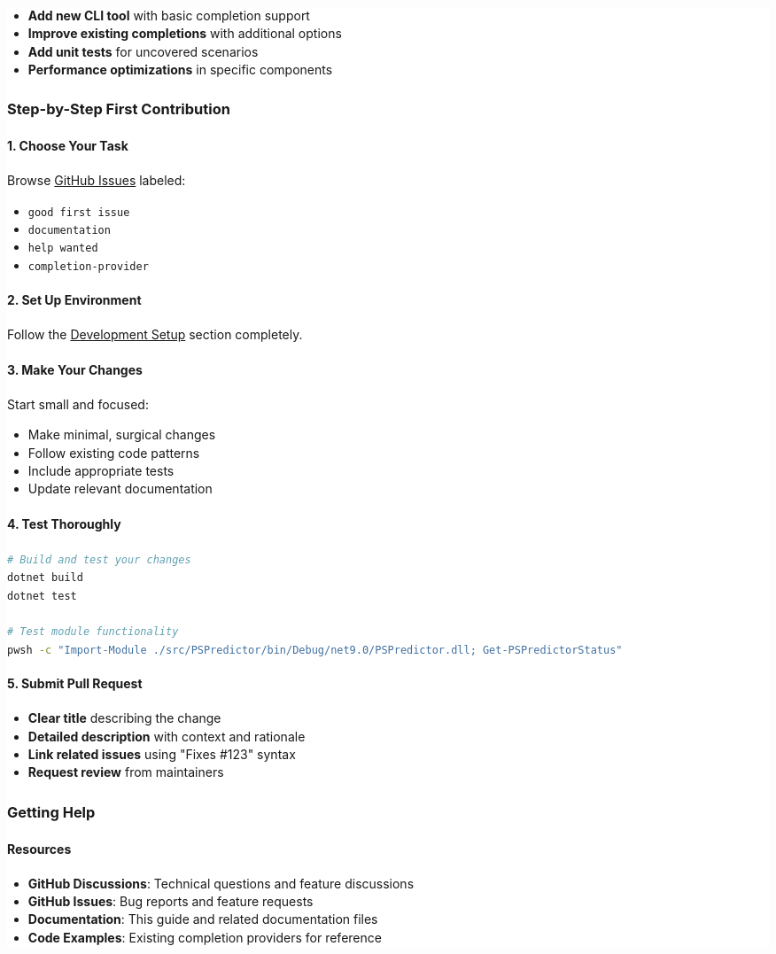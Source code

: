 - **Add new CLI tool** with basic completion support
- **Improve existing completions** with additional options
- **Add unit tests** for uncovered scenarios
- **Performance optimizations** in specific components

### Step-by-Step First Contribution

#### 1. Choose Your Task

Browse [GitHub Issues](https://github.com/wangkanai/PSPredictor/issues) labeled:

- `good first issue`
- `documentation`
- `help wanted`
- `completion-provider`

#### 2. Set Up Environment

Follow the [Development Setup](#️-development-setup) section completely.

#### 3. Make Your Changes

Start small and focused:

- Make minimal, surgical changes
- Follow existing code patterns
- Include appropriate tests
- Update relevant documentation

#### 4. Test Thoroughly

```bash
# Build and test your changes
dotnet build
dotnet test

# Test module functionality
pwsh -c "Import-Module ./src/PSPredictor/bin/Debug/net9.0/PSPredictor.dll; Get-PSPredictorStatus"
```

#### 5. Submit Pull Request

- **Clear title** describing the change
- **Detailed description** with context and rationale
- **Link related issues** using "Fixes #123" syntax
- **Request review** from maintainers

### Getting Help

#### Resources

- **GitHub Discussions**: Technical questions and feature discussions
- **GitHub Issues**: Bug reports and feature requests
- **Documentation**: This guide and related documentation files
- **Code Examples**: Existing completion providers for reference

